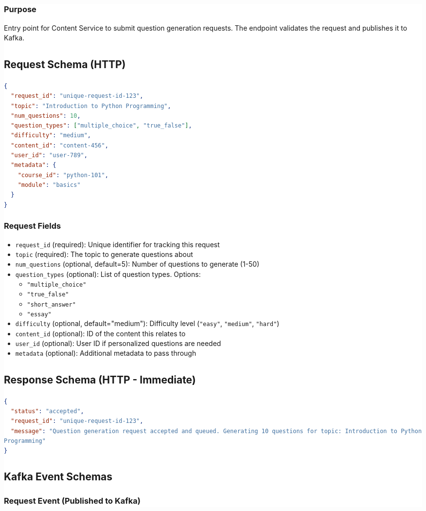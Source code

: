 ### Purpose
Entry point for Content Service to submit question generation requests. The endpoint validates the request and publishes it to Kafka.

## Request Schema (HTTP)

```json
{
  "request_id": "unique-request-id-123",
  "topic": "Introduction to Python Programming",
  "num_questions": 10,
  "question_types": ["multiple_choice", "true_false"],
  "difficulty": "medium",
  "content_id": "content-456",
  "user_id": "user-789",
  "metadata": {
    "course_id": "python-101",
    "module": "basics"
  }
}
```

### Request Fields

- `request_id` (required): Unique identifier for tracking this request
- `topic` (required): The topic to generate questions about
- `num_questions` (optional, default=5): Number of questions to generate (1-50)
- `question_types` (optional): List of question types. Options:
  - `"multiple_choice"`
  - `"true_false"`
  - `"short_answer"`
  - `"essay"`
- `difficulty` (optional, default="medium"): Difficulty level (`"easy"`, `"medium"`, `"hard"`)
- `content_id` (optional): ID of the content this relates to
- `user_id` (optional): User ID if personalized questions are needed
- `metadata` (optional): Additional metadata to pass through

## Response Schema (HTTP - Immediate)

```json
{
  "status": "accepted",
  "request_id": "unique-request-id-123",
  "message": "Question generation request accepted and queued. Generating 10 questions for topic: Introduction to Python Programming"
}
```

## Kafka Event Schemas

### Request Event (Published to Kafka)
